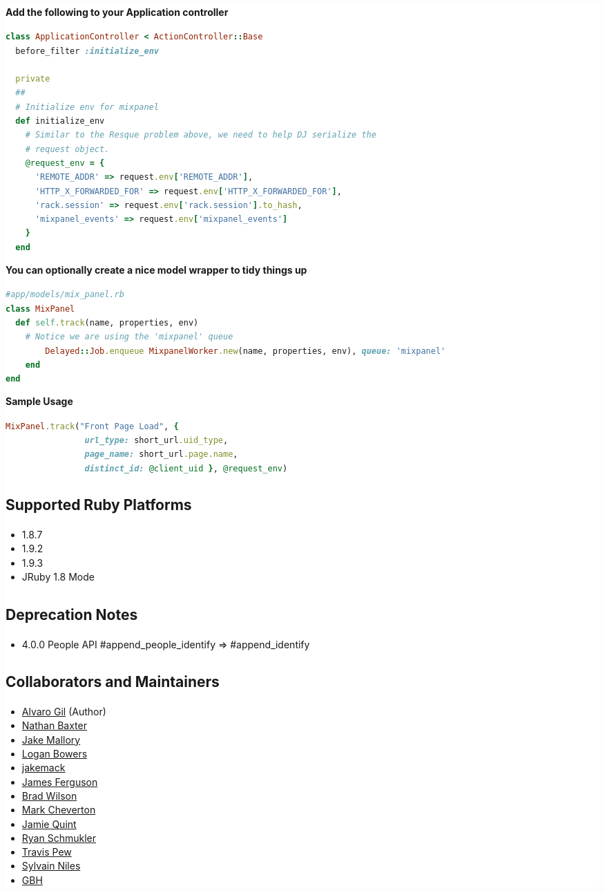 **Add the following to your Application controller**
```ruby
class ApplicationController < ActionController::Base
  before_filter :initialize_env

  private
  ##
  # Initialize env for mixpanel
  def initialize_env
    # Similar to the Resque problem above, we need to help DJ serialize the
    # request object.
    @request_env = {
      'REMOTE_ADDR' => request.env['REMOTE_ADDR'],
      'HTTP_X_FORWARDED_FOR' => request.env['HTTP_X_FORWARDED_FOR'],
      'rack.session' => request.env['rack.session'].to_hash,
      'mixpanel_events' => request.env['mixpanel_events']
    }
  end
```
**You can optionally create a nice model wrapper to tidy things up**
```ruby
#app/models/mix_panel.rb
class MixPanel
  def self.track(name, properties, env)
    # Notice we are using the 'mixpanel' queue
		Delayed::Job.enqueue MixpanelWorker.new(name, properties, env), queue: 'mixpanel'
	end
end
```
**Sample Usage**
```ruby
MixPanel.track("Front Page Load", {
                url_type: short_url.uid_type,
                page_name: short_url.page.name,
                distinct_id: @client_uid }, @request_env)
```

## Supported Ruby Platforms

- 1.8.7
- 1.9.2
- 1.9.3
- JRuby 1.8 Mode

## Deprecation Notes

  * 4.0.0
    People API #append_people_identify => #append_identify

## Collaborators and Maintainers

* [Alvaro Gil](https://github.com/zevarito) (Author)
* [Nathan Baxter](https://github.com/LogicWolfe)
* [Jake Mallory](https://github.com/tinomen)
* [Logan Bowers](https://github.com/loganb)
* [jakemack](https://github.com/jakemack)
* [James Ferguson](https://github.com/JamesFerguson)
* [Brad Wilson](https://github.com/bradx3)
* [Mark Cheverton](https://github.com/ennui2342)
* [Jamie Quint](https://github.com/jamiequint)
* [Ryan Schmukler](https://github.com/rschmukler)
* [Travis Pew](https://github.com/travisp)
* [Sylvain Niles](https://github.com/sylvainsf)
* [GBH](https://github.com/GBH)